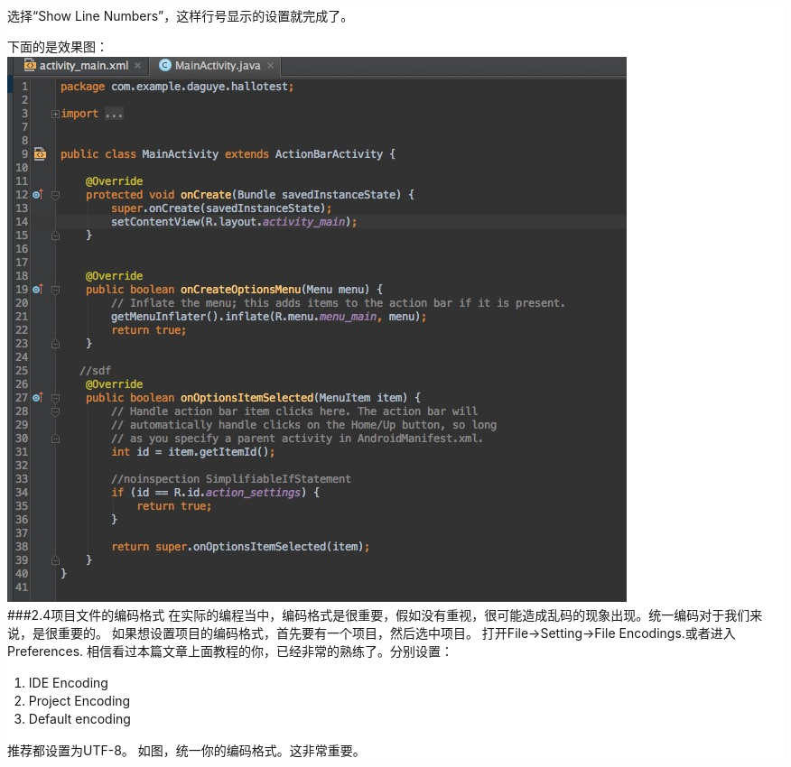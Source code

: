 选择“Show Line Numbers”，这样行号显示的设置就完成了。   

下面的是效果图：   
![showlines-1](./images/android-studio-showLines-1.png)   
###2.4项目文件的编码格式
在实际的编程当中，编码格式是很重要，假如没有重视，很可能造成乱码的现象出现。统一编码对于我们来说，是很重要的。
如果想设置项目的编码格式，首先要有一个项目，然后选中项目。
打开File->Setting->File Encodings.或者进入Preferences.
相信看过本篇文章上面教程的你，已经非常的熟练了。分别设置：

1. IDE Encoding
2. Project Encoding
3. Default encoding 

推荐都设置为UTF-8。
如图，统一你的编码格式。这非常重要。   